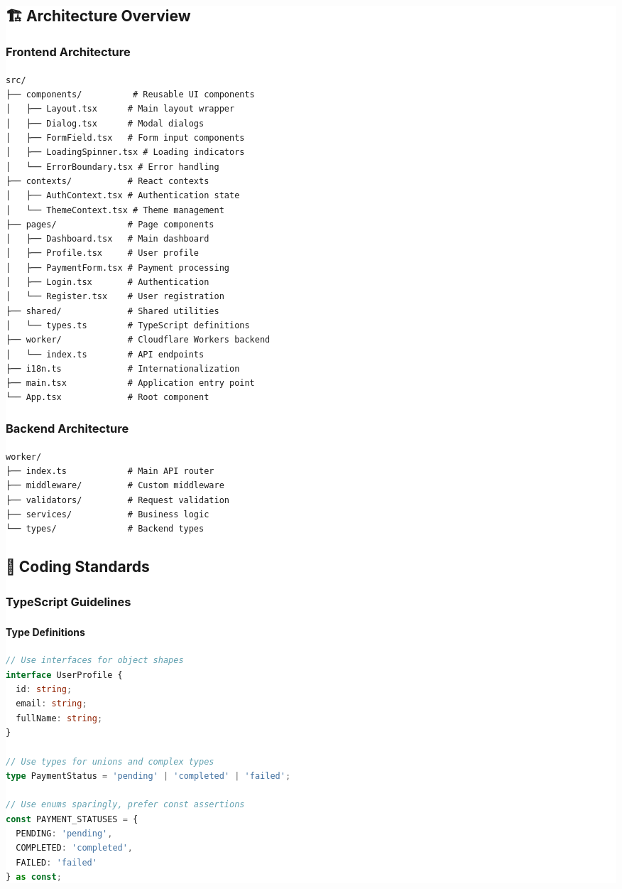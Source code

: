 ## 🏗️ Architecture Overview

### Frontend Architecture

```
src/
├── components/          # Reusable UI components
│   ├── Layout.tsx      # Main layout wrapper
│   ├── Dialog.tsx      # Modal dialogs
│   ├── FormField.tsx   # Form input components
│   ├── LoadingSpinner.tsx # Loading indicators
│   └── ErrorBoundary.tsx # Error handling
├── contexts/           # React contexts
│   ├── AuthContext.tsx # Authentication state
│   └── ThemeContext.tsx # Theme management
├── pages/              # Page components
│   ├── Dashboard.tsx   # Main dashboard
│   ├── Profile.tsx     # User profile
│   ├── PaymentForm.tsx # Payment processing
│   ├── Login.tsx       # Authentication
│   └── Register.tsx    # User registration
├── shared/             # Shared utilities
│   └── types.ts        # TypeScript definitions
├── worker/             # Cloudflare Workers backend
│   └── index.ts        # API endpoints
├── i18n.ts             # Internationalization
├── main.tsx            # Application entry point
└── App.tsx             # Root component
```

### Backend Architecture

```
worker/
├── index.ts            # Main API router
├── middleware/         # Custom middleware
├── validators/         # Request validation
├── services/           # Business logic
└── types/              # Backend types
```

## 📝 Coding Standards

### TypeScript Guidelines

#### Type Definitions
```typescript
// Use interfaces for object shapes
interface UserProfile {
  id: string;
  email: string;
  fullName: string;
}

// Use types for unions and complex types
type PaymentStatus = 'pending' | 'completed' | 'failed';

// Use enums sparingly, prefer const assertions
const PAYMENT_STATUSES = {
  PENDING: 'pending',
  COMPLETED: 'completed',
  FAILED: 'failed'
} as const;
```